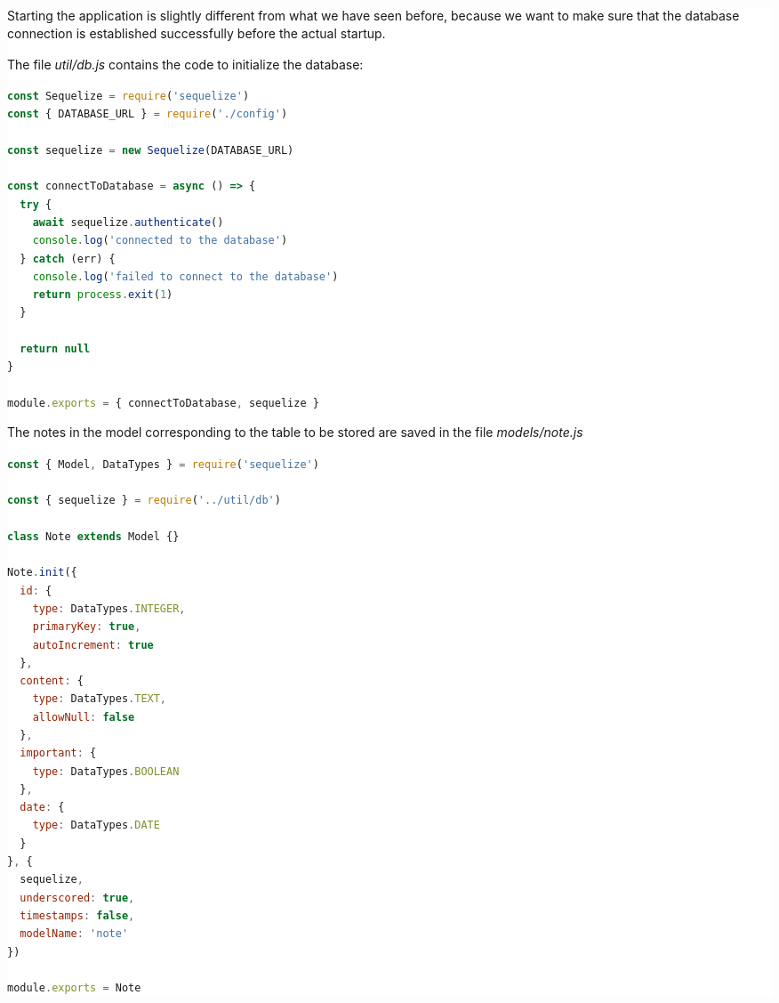 Starting the application is slightly different from what we have seen before, because we want to make sure that the database connection is established successfully before the actual startup.

The file <i>util/db.js</i> contains the code to initialize the database:

```js
const Sequelize = require('sequelize')
const { DATABASE_URL } = require('./config')

const sequelize = new Sequelize(DATABASE_URL)

const connectToDatabase = async () => {
  try {
    await sequelize.authenticate()
    console.log('connected to the database')
  } catch (err) {
    console.log('failed to connect to the database')
    return process.exit(1)
  }

  return null
}

module.exports = { connectToDatabase, sequelize }
```

The notes in the model corresponding to the table to be stored are saved in the file <i>models/note.js</i>

```js
const { Model, DataTypes } = require('sequelize')

const { sequelize } = require('../util/db')

class Note extends Model {}

Note.init({
  id: {
    type: DataTypes.INTEGER,
    primaryKey: true,
    autoIncrement: true
  },
  content: {
    type: DataTypes.TEXT,
    allowNull: false
  },
  important: {
    type: DataTypes.BOOLEAN
  },
  date: {
    type: DataTypes.DATE
  }
}, {
  sequelize,
  underscored: true,
  timestamps: false,
  modelName: 'note'
})

module.exports = Note
```

